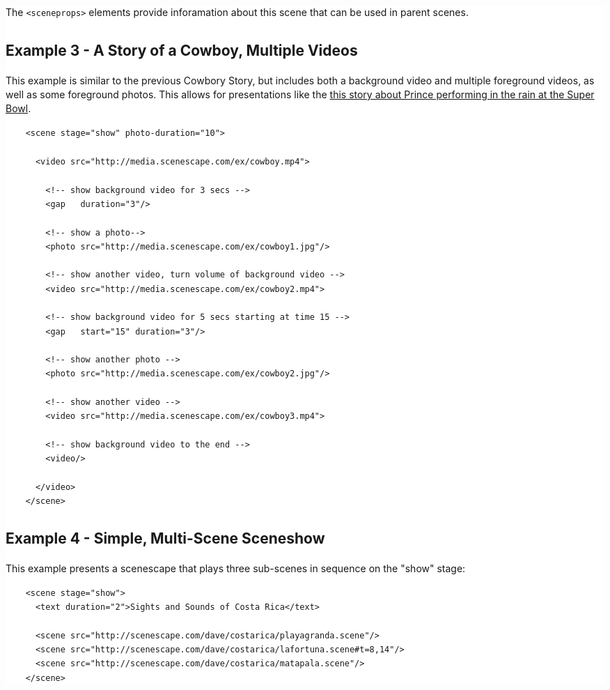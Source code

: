 The ```<sceneprops>``` elements provide inforamation about this scene
that can be used in parent scenes.

## Example 3 - A Story of a Cowboy, Multiple Videos 

This example is similar to the previous Cowbory Story, but includes
both a background video and multiple foreground videos, as well as
some foreground photos.  This allows for presentations like the [this
story about Prince performing in the rain at the Super
Bowl](https://www.youtube.com/watch?v=7NN3gsSf-Ys).

```
    <scene stage="show" photo-duration="10">

      <video src="http://media.scenescape.com/ex/cowboy.mp4">

        <!-- show background video for 3 secs -->
        <gap   duration="3"/>

        <!-- show a photo-->
        <photo src="http://media.scenescape.com/ex/cowboy1.jpg"/>

        <!-- show another video, turn volume of background video -->
        <video src="http://media.scenescape.com/ex/cowboy2.mp4">

        <!-- show background video for 5 secs starting at time 15 -->
        <gap   start="15" duration="3"/>

        <!-- show another photo -->
        <photo src="http://media.scenescape.com/ex/cowboy2.jpg"/>

        <!-- show another video -->
        <video src="http://media.scenescape.com/ex/cowboy3.mp4">

        <!-- show background video to the end -->
        <video/>

      </video>
    </scene>
```

## Example 4 - Simple, Multi-Scene Sceneshow

This example presents a scenescape that plays three sub-scenes in
sequence on the "show" stage:

```
    <scene stage="show">
      <text duration="2">Sights and Sounds of Costa Rica</text>

      <scene src="http://scenescape.com/dave/costarica/playagranda.scene"/>
      <scene src="http://scenescape.com/dave/costarica/lafortuna.scene#t=8,14"/>
      <scene src="http://scenescape.com/dave/costarica/matapala.scene"/>
    </scene>
```
